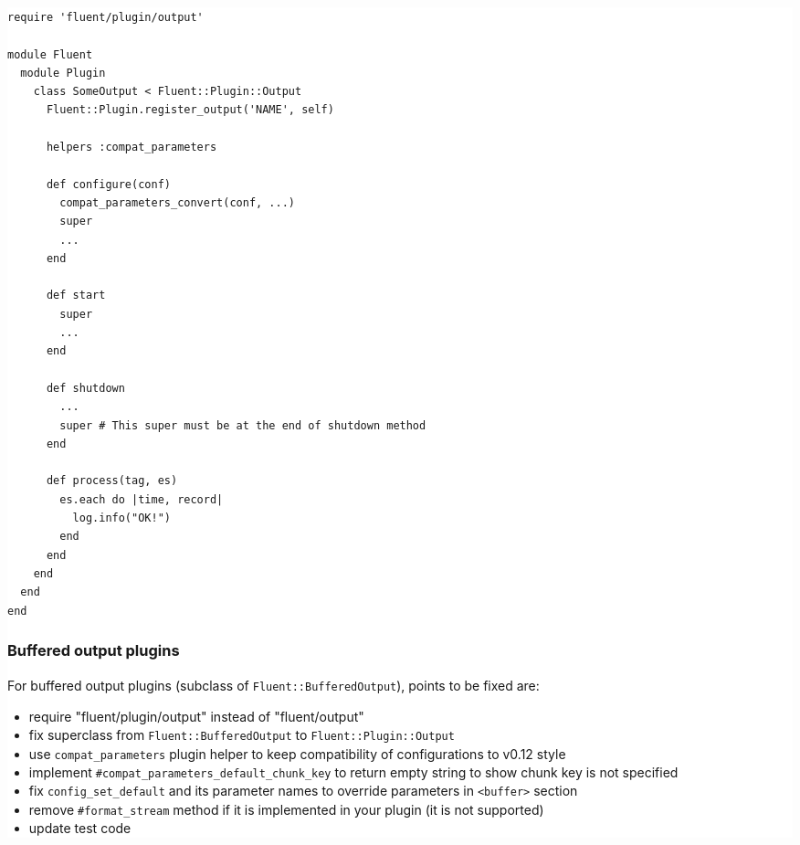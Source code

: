 ```
require 'fluent/plugin/output'

module Fluent
  module Plugin
    class SomeOutput < Fluent::Plugin::Output
      Fluent::Plugin.register_output('NAME', self)

      helpers :compat_parameters

      def configure(conf)
        compat_parameters_convert(conf, ...)
        super
        ...
      end

      def start
        super
        ...
      end

      def shutdown
        ...
        super # This super must be at the end of shutdown method
      end

      def process(tag, es)
        es.each do |time, record|
          log.info("OK!")
        end
      end
    end
  end
end
```

### Buffered output plugins

For buffered output plugins (subclass of `Fluent::BufferedOutput`),
points to be fixed are:

- require "fluent/plugin/output" instead of "fluent/output"
- fix superclass from `Fluent::BufferedOutput` to
  `Fluent::Plugin::Output`
- use `compat_parameters` plugin helper to keep compatibility of
  configurations to v0.12 style
- implement `#compat_parameters_default_chunk_key` to return empty
  string to show chunk key is not specified
- fix `config_set_default` and its parameter names to override
  parameters in `<buffer>` section
- remove `#format_stream` method if it is implemented in your plugin
  (it is not supported)
- update test code
